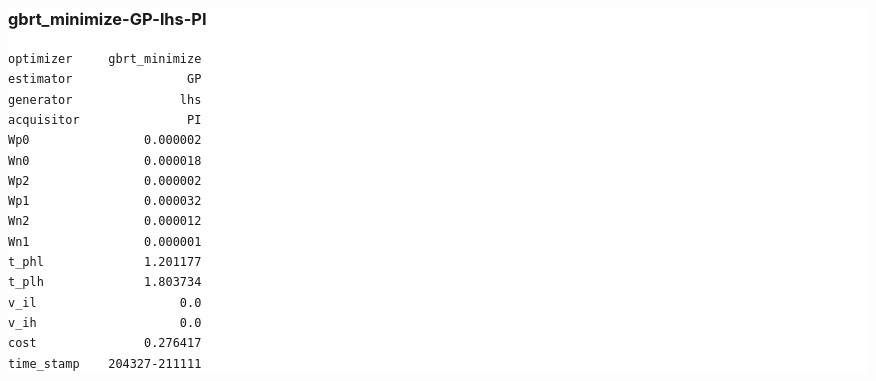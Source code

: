 ### gbrt_minimize-GP-lhs-PI
```
optimizer     gbrt_minimize
estimator                GP
generator               lhs
acquisitor               PI
Wp0                0.000002
Wn0                0.000018
Wp2                0.000002
Wp1                0.000032
Wn2                0.000012
Wn1                0.000001
t_phl              1.201177
t_plh              1.803734
v_il                    0.0
v_ih                    0.0
cost               0.276417
time_stamp    204327-211111
```
